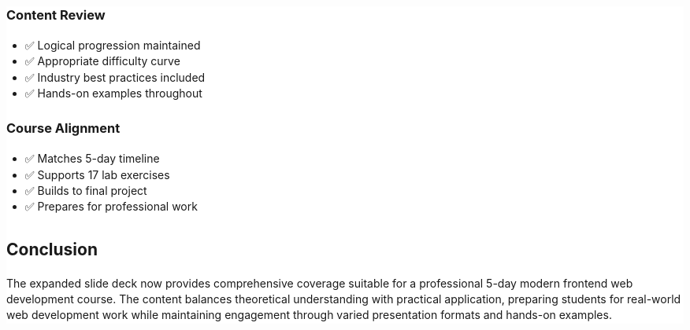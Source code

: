 ### Content Review

- ✅ Logical progression maintained
- ✅ Appropriate difficulty curve
- ✅ Industry best practices included
- ✅ Hands-on examples throughout

### Course Alignment

- ✅ Matches 5-day timeline
- ✅ Supports 17 lab exercises
- ✅ Builds to final project
- ✅ Prepares for professional work

## Conclusion

The expanded slide deck now provides comprehensive coverage suitable for a professional 5-day modern frontend web development course. The content balances theoretical understanding with practical application, preparing students for real-world web development work while maintaining engagement through varied presentation formats and hands-on examples.
